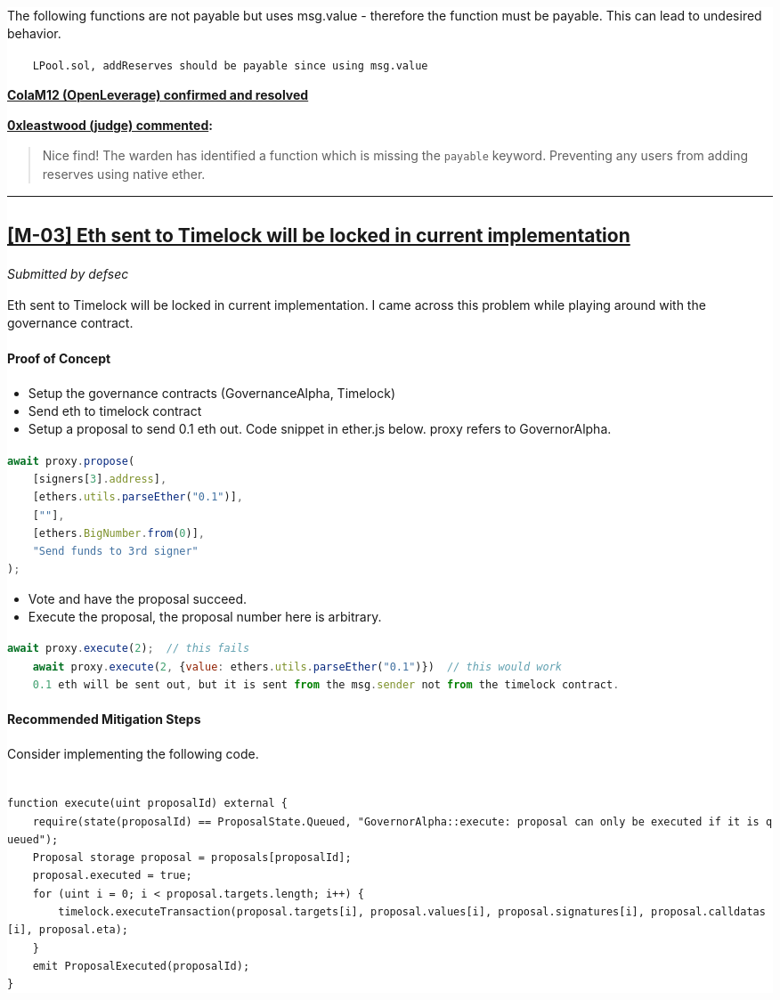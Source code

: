 The following functions are not payable but uses msg.value - therefore the function must be payable.
This can lead to undesired behavior.

        LPool.sol, addReserves should be payable since using msg.value

**[ColaM12 (OpenLeverage) confirmed and resolved](https://github.com/code-423n4/2022-01-openleverage-findings/issues/61)**

**[0xleastwood (judge) commented](https://github.com/code-423n4/2022-01-openleverage-findings/issues/61#issuecomment-1045990204):**
 > Nice find! The warden has identified a function which is missing the `payable` keyword. Preventing any users from adding reserves using native ether.



***

## [[M-03] Eth sent to Timelock will be locked in current implementation](https://github.com/code-423n4/2022-01-openleverage-findings/issues/80)
_Submitted by defsec_

Eth sent to Timelock will be locked in current implementation. I came across this problem while playing around with the governance contract.

#### Proof of Concept

*   Setup the governance contracts (GovernanceAlpha, Timelock)
*   Send eth to timelock contract
*   Setup a proposal to send 0.1 eth out. Code snippet in ether.js below. proxy refers to GovernorAlpha.

```js
await proxy.propose(
    [signers[3].address],
    [ethers.utils.parseEther("0.1")],
    [""],
    [ethers.BigNumber.from(0)],
    "Send funds to 3rd signer"
);
```
*   Vote and have the proposal succeed.
*   Execute the proposal, the proposal number here is arbitrary.

```js
await proxy.execute(2);  // this fails
    await proxy.execute(2, {value: ethers.utils.parseEther("0.1")})  // this would work
    0.1 eth will be sent out, but it is sent from the msg.sender not from the timelock contract.
```

#### Recommended Mitigation Steps

Consider implementing the following code.
```solidity

function execute(uint proposalId) external {
    require(state(proposalId) == ProposalState.Queued, "GovernorAlpha::execute: proposal can only be executed if it is queued");
    Proposal storage proposal = proposals[proposalId];
    proposal.executed = true;
    for (uint i = 0; i < proposal.targets.length; i++) {
        timelock.executeTransaction(proposal.targets[i], proposal.values[i], proposal.signatures[i], proposal.calldatas[i], proposal.eta);
    }
    emit ProposalExecuted(proposalId);
}
```
